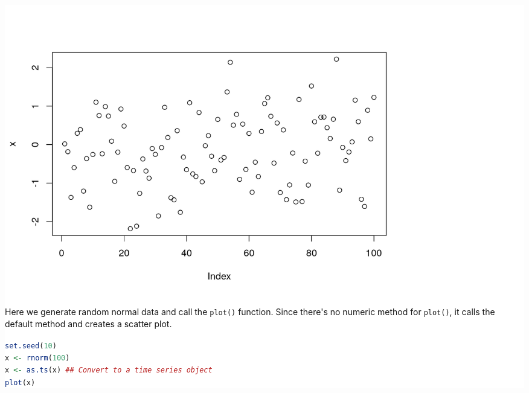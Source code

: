 <img src="03-week_files/figure-html/unnamed-chunk-20-1.png" width="672" />

Here we generate random normal data and call the `plot()` function. Since there's no numeric method for `plot()`, it calls the default method and creates a scatter plot. 


```r
set.seed(10)
x <- rnorm(100)
x <- as.ts(x) ## Convert to a time series object 
plot(x)
```

